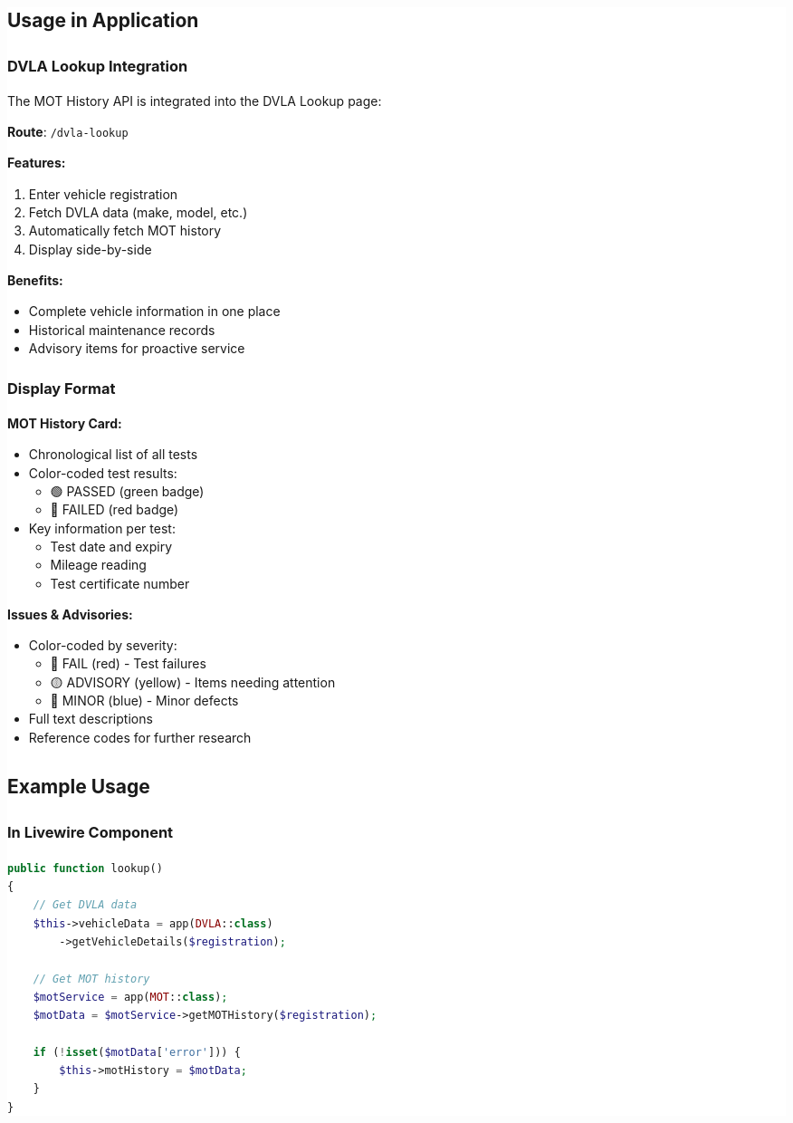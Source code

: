 ## Usage in Application

### DVLA Lookup Integration

The MOT History API is integrated into the DVLA Lookup page:

**Route**: `/dvla-lookup`

**Features:**
1. Enter vehicle registration
2. Fetch DVLA data (make, model, etc.)
3. Automatically fetch MOT history
4. Display side-by-side

**Benefits:**
- Complete vehicle information in one place
- Historical maintenance records
- Advisory items for proactive service

### Display Format

**MOT History Card:**
- Chronological list of all tests
- Color-coded test results:
  - 🟢 PASSED (green badge)
  - 🔴 FAILED (red badge)
- Key information per test:
  - Test date and expiry
  - Mileage reading
  - Test certificate number
  
**Issues & Advisories:**
- Color-coded by severity:
  - 🔴 FAIL (red) - Test failures
  - 🟡 ADVISORY (yellow) - Items needing attention
  - 🔵 MINOR (blue) - Minor defects
- Full text descriptions
- Reference codes for further research

## Example Usage

### In Livewire Component

```php
public function lookup()
{
    // Get DVLA data
    $this->vehicleData = app(DVLA::class)
        ->getVehicleDetails($registration);
    
    // Get MOT history
    $motService = app(MOT::class);
    $motData = $motService->getMOTHistory($registration);
    
    if (!isset($motData['error'])) {
        $this->motHistory = $motData;
    }
}
```
